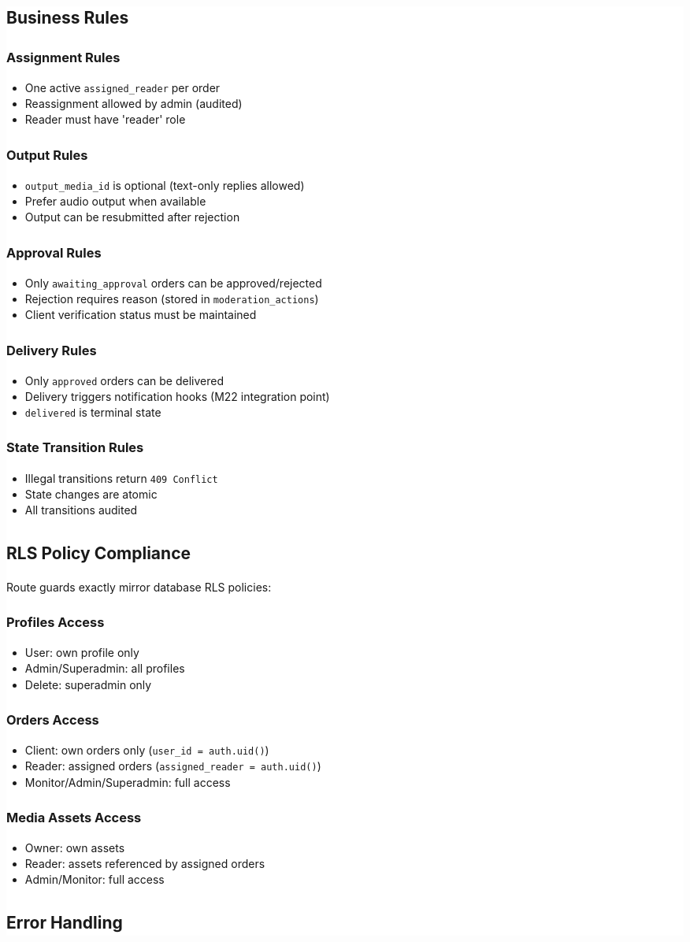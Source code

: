 ## Business Rules

### Assignment Rules
- One active `assigned_reader` per order
- Reassignment allowed by admin (audited)
- Reader must have 'reader' role

### Output Rules  
- `output_media_id` is optional (text-only replies allowed)
- Prefer audio output when available
- Output can be resubmitted after rejection

### Approval Rules
- Only `awaiting_approval` orders can be approved/rejected
- Rejection requires reason (stored in `moderation_actions`)
- Client verification status must be maintained

### Delivery Rules
- Only `approved` orders can be delivered
- Delivery triggers notification hooks (M22 integration point)
- `delivered` is terminal state

### State Transition Rules
- Illegal transitions return `409 Conflict`
- State changes are atomic
- All transitions audited

## RLS Policy Compliance

Route guards exactly mirror database RLS policies:

### Profiles Access
- User: own profile only
- Admin/Superadmin: all profiles  
- Delete: superadmin only

### Orders Access
- Client: own orders only (`user_id = auth.uid()`)
- Reader: assigned orders (`assigned_reader = auth.uid()`)  
- Monitor/Admin/Superadmin: full access

### Media Assets Access
- Owner: own assets
- Reader: assets referenced by assigned orders
- Admin/Monitor: full access

## Error Handling
